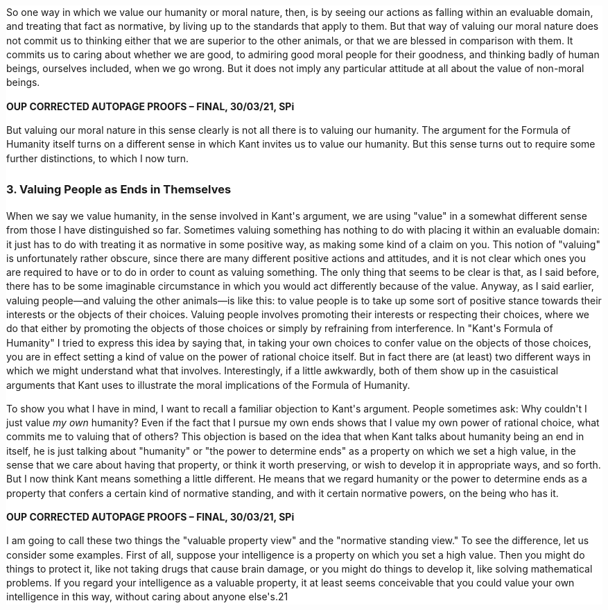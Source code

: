 So one way in which we value our humanity or moral nature, then, is by seeing our actions as falling within an evaluable domain, and treating that fact as normative, by living up to the standards that apply to them. But that way of valuing our moral nature does not commit us to thinking either that we are superior to the other animals, or that we are blessed in comparison with them. It commits us to caring about whether we are good, to admiring good moral people for their goodness, and thinking badly of human beings, ourselves included, when we go wrong. But it does not imply any particular attitude at all about the value of non-moral beings.

**OUP CORRECTED AUTOPAGE PROOFS – FINAL, 30/03/21, SPi**

But valuing our moral nature in this sense clearly is not all there is to valuing our humanity. The argument for the Formula of Humanity itself turns on a different sense in which Kant invites us to value our humanity. But this sense turns out to require some further distinctions, to which I now turn.

### **3. Valuing People as Ends in Themselves**

When we say we value humanity, in the sense involved in Kant's argument, we are using "value" in a somewhat different sense from those I have distinguished so far. Sometimes valuing something has nothing to do with placing it within an evaluable domain: it just has to do with treating it as normative in some positive way, as making some kind of a claim on you. This notion of "valuing" is unfortunately rather obscure, since there are many different positive actions and attitudes, and it is not clear which ones you are required to have or to do in order to count as valuing something. The only thing that seems to be clear is that, as I said before, there has to be some imaginable circumstance in which you would act differently because of the value. Anyway, as I said earlier, valuing people—and valuing the other animals—is like this: to value people is to take up some sort of positive stance towards their interests or the objects of their choices. Valuing people involves promoting their interests or respecting their choices, where we do that either by promoting the objects of those choices or simply by refraining from interference. In "Kant's Formula of Humanity" I tried to express this idea by saying that, in taking your own choices to confer value on the objects of those choices, you are in effect setting a kind of value on the power of rational choice itself. But in fact there are (at least) two different ways in which we might understand what that involves. Interestingly, if a little awkwardly, both of them show up in the casuistical arguments that Kant uses to illustrate the moral implications of the Formula of Humanity.

To show you what I have in mind, I want to recall a familiar objection to Kant's argument. People sometimes ask: Why couldn't I just value *my own* humanity? Even if the fact that I pursue my own ends shows that I value my own power of rational choice, what commits me to valuing that of others? This objection is based on the idea that when Kant talks about humanity being an end in itself, he is just talking about "humanity" or "the power to determine ends" as a property on which we set a high value, in the sense that we care about having that property, or think it worth preserving, or wish to develop it in appropriate ways, and so forth. But I now think Kant means something a little different. He means that we regard humanity or the power to determine ends as a property that confers a certain kind of normative standing, and with it certain normative powers, on the being who has it.

**OUP CORRECTED AUTOPAGE PROOFS – FINAL, 30/03/21, SPi**

I am going to call these two things the "valuable property view" and the "normative standing view." To see the difference, let us consider some examples. First of all, suppose your intelligence is a property on which you set a high value. Then you might do things to protect it, like not taking drugs that cause brain damage, or you might do things to develop it, like solving mathematical problems. If you regard your intelligence as a valuable property, it at least seems conceivable that you could value your own intelligence in this way, without caring about anyone else's.21
